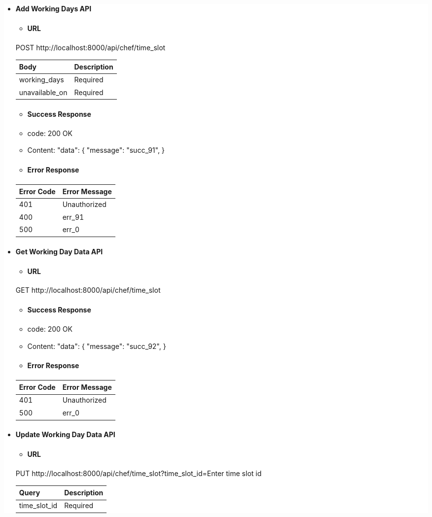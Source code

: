- #### Add Working Days API

  - #### URL

  POST http://localhost:8000/api/chef/time_slot

  | Body            | Description |
  | -------------   | ---------   |
  | working_days    | Required    |
  | unavailable_on  | Required    |

  - #### Success Response

  - code: 200 OK
  - Content:
    "data": {
    "message": "succ_91",
    }

  - #### Error Response

  | Error Code | Error Message |
  | ---------- | ---------     |
  | 401        | Unauthorized  |
  | 400        | err_91        |
  | 500        | err_0         |

- #### Get Working Day Data API

  - #### URL

  GET http://localhost:8000/api/chef/time_slot

  - #### Success Response

  - code: 200 OK
  - Content:
    "data": {
    "message": "succ_92",
    }

  - #### Error Response

  | Error Code | Error Message |
  | ---------- | ---------     |
  | 401        | Unauthorized  |
  | 500        | err_0         |  

- #### Update Working Day Data API

  - #### URL

  PUT http://localhost:8000/api/chef/time_slot?time_slot_id=Enter time slot id

  | Query           | Description |
  | -------------   | ---------   |
  | time_slot_id    | Required    |
